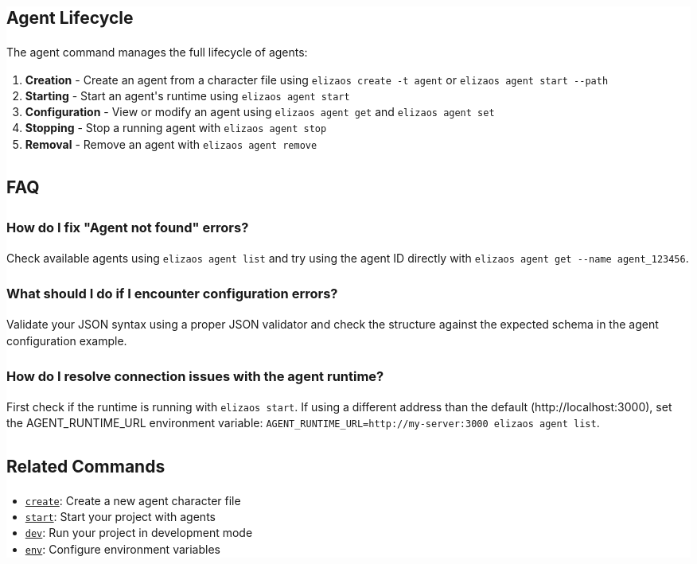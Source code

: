 ## Agent Lifecycle

The agent command manages the full lifecycle of agents:

1. **Creation** - Create an agent from a character file using `elizaos create -t agent` or `elizaos agent start --path`
2. **Starting** - Start an agent's runtime using `elizaos agent start`
3. **Configuration** - View or modify an agent using `elizaos agent get` and `elizaos agent set`
4. **Stopping** - Stop a running agent with `elizaos agent stop`
5. **Removal** - Remove an agent with `elizaos agent remove`

## FAQ

### How do I fix "Agent not found" errors?

Check available agents using `elizaos agent list` and try using the agent ID directly with `elizaos agent get --name agent_123456`.

### What should I do if I encounter configuration errors?

Validate your JSON syntax using a proper JSON validator and check the structure against the expected schema in the agent configuration example.

### How do I resolve connection issues with the agent runtime?

First check if the runtime is running with `elizaos start`. If using a different address than the default (http://localhost:3000), set the AGENT_RUNTIME_URL environment variable: `AGENT_RUNTIME_URL=http://my-server:3000 elizaos agent list`.

## Related Commands

- [`create`](./create.md): Create a new agent character file
- [`start`](./start.md): Start your project with agents
- [`dev`](./dev.md): Run your project in development mode
- [`env`](./env.md): Configure environment variables
